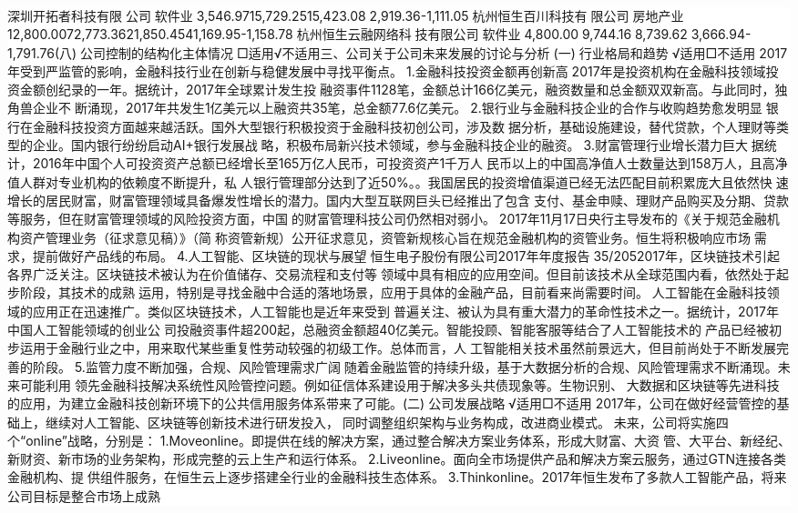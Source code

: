 深圳开拓者科技有限
公司
软件业
3,546.9715,729.2515,423.08
2,919.36-1,111.05
杭州恒生百川科技有
限公司
房地产业
12,800.0072,773.3621,850.4541,169.95-1,158.78
杭州恒生云融网络科
技有限公司
软件业
4,800.00
9,744.16
8,739.62
3,666.94-1,791.76(八)
公司控制的结构化主体情况
□适用√不适用三、公司关于公司未来发展的讨论与分析
(一)
行业格局和趋势
√适用□不适用
2017年受到严监管的影响，金融科技行业在创新与稳健发展中寻找平衡点。
1.金融科技投资金额再创新高
2017年是投资机构在金融科技领域投资金额创纪录的一年。据统计，2017年全球累计发生投
融资事件1128笔，金额总计166亿美元，融资数量和总金额双双新高。与此同时，独角兽企业不
断涌现，2017年共发生1亿美元以上融资共35笔，总金额77.6亿美元。
2.银行业与金融科技企业的合作与收购趋势愈发明显
银行在金融科技投资方面越来越活跃。国外大型银行积极投资于金融科技初创公司，涉及数
据分析，基础设施建设，替代贷款，个人理财等类型的企业。国内银行纷纷启动AI+银行发展战
略，积极布局新兴技术领域，参与金融科技企业的融资。
3.财富管理行业增长潜力巨大
据统计，2016年中国个人可投资资产总额已经增长至165万亿人民币，可投资资产1千万人
民币以上的中国高净值人士数量达到158万人，且高净值人群对专业机构的依赖度不断提升，私
人银行管理部分达到了近50%。。我国居民的投资增值渠道已经无法匹配目前积累庞大且依然快
速增长的居民财富，财富管理领域具备爆发性增长的潜力。国内大型互联网巨头已经推出了包含
支付、基金申赎、理财产品购买及分期、贷款等服务，但在财富管理领域的风险投资方面，中国
的财富管理科技公司仍然相对弱小。
2017年11月17日央行主导发布的《关于规范金融机构资产管理业务（征求意见稿）》（简
称资管新规）公开征求意见，资管新规核心旨在规范金融机构的资管业务。恒生将积极响应市场
需求，提前做好产品线的布局。
4.人工智能、区块链的现状与展望
恒生电子股份有限公司2017年年度报告
35/2052017年，区块链技术引起各界广泛关注。区块链技术被认为在价值储存、交易流程和支付等
领域中具有相应的应用空间。但目前该技术从全球范围内看，依然处于起步阶段，其技术的成熟
运用，特别是寻找金融中合适的落地场景，应用于具体的金融产品，目前看来尚需要时间。
人工智能在金融科技领域的应用正在迅速推广。类似区块链技术，人工智能也是近年来受到
普遍关注、被认为具有重大潜力的革命性技术之一。据统计，2017年中国人工智能领域的创业公
司投融资事件超200起，总融资金额超40亿美元。智能投顾、智能客服等结合了人工智能技术的
产品已经被初步运用于金融行业之中，用来取代某些重复性劳动较强的初级工作。总体而言，人
工智能相关技术虽然前景远大，但目前尚处于不断发展完善的阶段。
5.监管力度不断加强，合规、风险管理需求广阔
随着金融监管的持续升级，基于大数据分析的合规、风险管理需求不断涌现。未来可能利用
领先金融科技解决系统性风险管控问题。例如征信体系建设用于解决多头共债现象等。生物识别、
大数据和区块链等先进科技的应用，为建立金融科技创新环境下的公共信用服务体系带来了可能。(二)
公司发展战略
√适用□不适用
2017年，公司在做好经营管控的基础上，继续对人工智能、区块链等创新技术进行研发投入，
同时调整组织架构与业务构成，改进商业模式。
未来，公司将实施四个“online”战略，分别是：
1.Moveonline。即提供在线的解决方案，通过整合解决方案业务体系，形成大财富、大资
管、大平台、新经纪、新财资、新市场的业务架构，形成完整的云上生产和运行体系。
2.Liveonline。面向全市场提供产品和解决方案云服务，通过GTN连接各类金融机构、提
供组件服务，在恒生云上逐步搭建全行业的金融科技生态体系。
3.Thinkonline。2017年恒生发布了多款人工智能产品，将来公司目标是整合市场上成熟